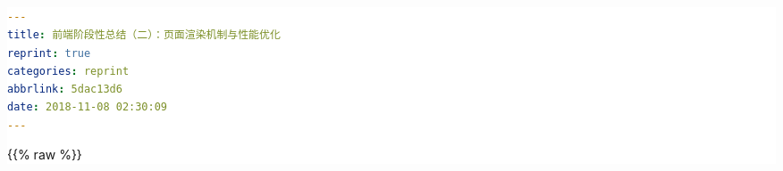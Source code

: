 ```yaml
---
title: 前端阶段性总结（二）：页面渲染机制与性能优化
reprint: true
categories: reprint
abbrlink: 5dac13d6
date: 2018-11-08 02:30:09
---
```


{{% raw %}}